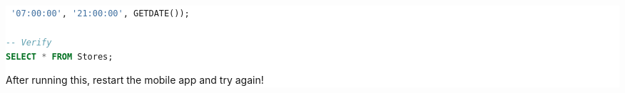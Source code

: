 ```sql
 '07:00:00', '21:00:00', GETDATE());

-- Verify
SELECT * FROM Stores;
```

After running this, restart the mobile app and try again!

